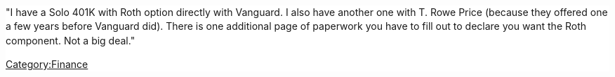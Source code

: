 "I have a Solo 401K with Roth option directly with Vanguard. I also have another one with T. Rowe Price (because they offered one a few years before Vanguard did). There is one additional page of paperwork you have to fill out to declare you want the Roth component. Not a big deal."

[Category:Finance](/Category:Finance "wikilink")
